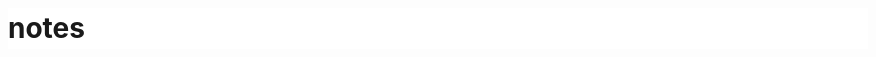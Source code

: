 
# notes

[^1]:  Queremos agradecer a Maciej Eder sus comentarios y
                                opiniones sobre varios detalles de este estudio. También queremos
                                agradecer a Christof Schöch sus comentarios y su ayuda en la
                                construcción del corpus.
[^2]: 
                                También se ha utilizado la palabra estilometría en la
                                tradición española para realizar estudios sobre la frecuencia de
                                    hapax, n-gramas o fragmentos concretos y
                                compararlos con corpus lingüísticos equilibrados, como en Madrigal
                                    . Sin embargo, los estudios de Madrigal
                                se diferencian notablemente de lo que hoy en día se considera
                                estilometría, tanto por los tipos de unidades analizadas, su
                                cantidad y su elección como por el corpus de comparación y su
                                evaluación.
[^3]:  Para ver una conferencia del mismo
                                autor centrado en los Bocados de Oro:
                                    http://djwrisley.com/?p=207
[^4]:  Además de las Ocho comedias y ocho
                                    entremeses nunca representados, que vieron publicación
                                en vida del autor, el corpus de obras dramáticas de Cervantes se
                                amplía a El cerco de Numancia y a
                                    Los tratos de Argel, obras
                                conocidas desde el siglo XVIII, conservadas en copia manuscrita y
                                compuestas originalmente en torno a la década de 1580. Hay, además,
                                un buen número de obras de las que solo conocemos el título gracias
                                a las menciones que Miguel de Cervantes hizo en la Adjunta al Viaje de
                                    Parnaso y que permanecen, todavía, perdidas.
[^5]:  Esto puede tenderse a olvidar si se trabaja con
                                    textos en inglés o alemán, donde proyectos como TextGrid u Oxford
                                        Text Archive ponen a disposición de cualquier
                                    usuario miles de textos en varios formatos, entre ellos XML-TEI.
                                    La situación es radicalmente opuesta para el español, donde el
                                    XML-TEI ha sido menos utilizado y, de los principales proyectos
                                    que lo han utilizado, ninguno ha puesto a disposición de la
                                    comunidad investigadora el código originario (como es el caso
                                    del proyecto TESO, Cervantes Virtual o Biblioteca Digital
                                    Artelope).
[^6]:  Esto no ha sido posible en algunos casos debido
                                        a que algunos de estos autores escribieron solo una o dos
                                        obras teatrales. El trabajo se preguntó también cómo
                                        proceder con aquellos autores como Cervantes, Francisco de
                                        la Cueva o Juan de la Cueva que escribirieron más obras
                                        teatrales. Se decidió en este caso también utilizar
                                        solamente tres textos de estos autores por varias razones:
                                        en primer lugar porque eso hubiese multiplicado el trabajo
                                        de preparación del corpus; en segundo lugar porque al
                                        representar a algunos autores con una cantidad mucho mayor
                                        de textos que los otros autores desequilibraría el corpus y
                                        por lo tanto podría afectar a los resultados estilométricos.
                                        Es un aspecto que nos gusaría estudiar en mayor detalle en
                                        el futuro.
[^7]:  Hemos preferido, en este orden: XML-TEI, XHTML
                                        (ePUB), HTML, PDF, imagen.
[^8]:  Para las fuentes en HTML hemos transformado el
                                    texto de una manera similar a la que el grupo Computergestützte literarische
                                        Gattungsstilistik trabaja .
[^9]:  Las ediciones del Cervantes Virtual ya habían sido
                                    modernizadas de esta manera.
[^10]:  Muestran diferencias importantes
                                    entre géneros y es de esperar que las novelas del siglo XXI no
                                    se comporten exactamente de la misma manera que las novelas de
                                    siglos anteriores.
[^11]:  No
                                    es demasiado sorprendente si se tiene en cuenta lo complicado
                                    que sigue resultando acceder a corpus literarios óptimos para
                                    atribución de autoría. Un intento reciente en esta dirección es
                                    el corpus publicado por Calvo Tello y Henny en 2015: https://github.com/cligs/textbox/tree/master/es.
[^12]:  En caso de que haya varios corpus de
                                    una lengua (inglés y latín), el de prosa no está marcado y el de
                                    poesía está marcado con un guión y la letra p.

[^13]:  Además del dato numérico,
[^14]:  Hemos utilizado la versión 0.6.2.4.
[^15]:  Es decir, que de la lista original de palabras más
[^16]:  Como explicación de esta visualización,
[^17]:  Los diferentes métodos de
[^18]:  Es
[^19]:  Sabemos que nuestro